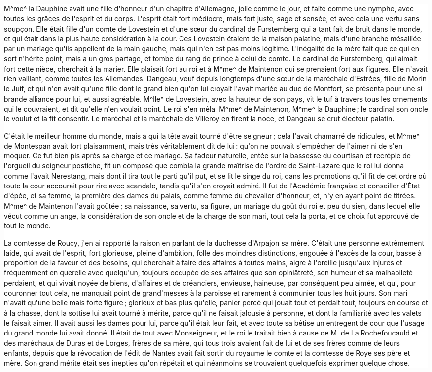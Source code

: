 M^me^ la Dauphine avait une fille d'honneur d'un chapitre d'Allemagne, jolie
comme le jour, et faite comme une nymphe, avec toutes les grâces de l'esprit
et du corps. L'esprit était fort médiocre, mais fort juste, sage et sensée, et
avec cela une vertu sans soupçon. Elle était fille d'un comte de Lovestein et
d'une sœur du cardinal de Furstemberg qui a tant fait de bruit dans le monde,
et qui était dans la plus haute considération à la cour. Ces Lovestein étaient
de la maison palatine, mais d'une branche mésalliée par un mariage qu'ils
appellent de la main gauche, mais qui n'en est pas moins légitime. L'inégalité
de la mère fait que ce qui en sort n'hérite point, mais a un gros partage, et
tombe du rang de prince à celui de comte. Le cardinal de Furstemberg, qui
aimait fort cette nièce, cherchait à la marier. Elle plaisait fort au roi et
à M^me^ de Maintenon qui se prenaient fort aux figures. Elle n'avait rien
vaillant, comme toutes les Allemandes. Dangeau, veuf depuis longtemps d'une
sœur de la maréchale d'Estrées, fille de Morin le Juif, et qui n'en avait
qu'une fille dont le grand bien qu'on lui croyait l'avait mariée au duc de
Montfort, se présenta pour une si brande alliance pour lui, et aussi agréable.
M^lle^ de Lovestein, avec la hauteur de son pays, vit le tuf à travers tous les
ornements qui le couvraient, et dit qu'elle n'en voulait point. Le roi s'en
mêla, M^me^ de Maintenon, M^me^ la Dauphine ; le cardinal son oncle le voulut et la
fit consentir. Le maréchal et la maréchale de Villeroy en firent la noce, et
Dangeau se crut électeur palatin.

C'était le meilleur homme du monde, mais à qui la tête avait tourné d'être
seigneur ; cela l'avait chamarré de ridicules, et M^me^ de Montespan avait fort
plaisamment, mais très véritablement dit de lui : qu'on ne pouvait s'empêcher
de l'aimer ni de s'en moquer. Ce fut bien pis après sa charge et ce mariage.
Sa fadeur naturelle, entée sur la bassesse du courtisan et recrépie de
l'orgueil du seigneur postiche, fit un composé que combla la grande maîtrise
de l'ordre de Saint-Lazare que le roi lui donna comme l'avait Nerestang, mais
dont il tira tout le parti qu'il put, et se lit le singe du roi, dans les
promotions qu'il fit de cet ordre où toute la cour accourait pour rire avec
scandale, tandis qu'il s'en croyait admiré. Il fut de l'Académie française et
conseiller d'État d'épée, et sa femme, la première des dames du palais, comme
femme du chevalier d'honneur, et, n'y en ayant point de titrées. M^me^ de
Maintenon l'avait goûtée ; sa naissance, sa vertu, sa figure, un mariage du
goût du roi et peu du sien, dans lequel elle vécut comme un ange, la
considération de son oncle et de la charge de son mari, tout cela la porta, et
ce choix fut approuvé de tout le monde.

La comtesse de Roucy, j'en ai rapporté la raison en parlant de la duchesse
d'Arpajon sa mère. C'était une personne extrêmement laide, qui avait de
l'esprit, fort glorieuse, pleine d'ambition, folle des moindres distinctions,
engouée à l'excès de la cour, basse à proportion de la faveur et des besoins,
qui cherchait à faire des affaires à toutes mains, aigre à l'oreille jusqu'aux
injures et fréquemment en querelle avec quelqu'un, toujours occupée de ses
affaires que son opiniâtreté, son humeur et sa malhabileté perdaient, et qui
vivait noyée de biens, d'affaires et de créanciers, envieuse, haineuse, par
conséquent peu aimée, et qui, pour couronner tout cela, ne manquait point de
grand'messes à la paroisse et rarement à communier tous les huit jours. Son
mari n'avait qu'une belle mais forte figure ; glorieux et bas plus qu'elle,
panier percé qui jouait tout et perdait tout, toujours en course et à la
chasse, dont la sottise lui avait tourné à mérite, parce qu'il ne faisait
jalousie à personne, et dont la familiarité avec les valets le faisait aimer.
Il avait aussi les dames pour lui, parce qu'il était leur fait, et avec toute
sa bêtise un entregent de cour que l'usage du grand monde lui avait donné. Il
était de tout avec Monseigneur, et le roi le traitait bien à cause de M. de La
Rochefoucauld et des maréchaux de Duras et de Lorges, frères de sa mère, qui
tous trois avaient fait de lui et de ses frères comme de leurs enfants, depuis
que la révocation de l'édit de Nantes avait fait sortir du royaume le comte et
la comtesse de Roye ses père et mère. Son grand mérite était ses inepties
qu'on répétait et qui néanmoins se trouvaient quelquefois exprimer quelque
chose.
